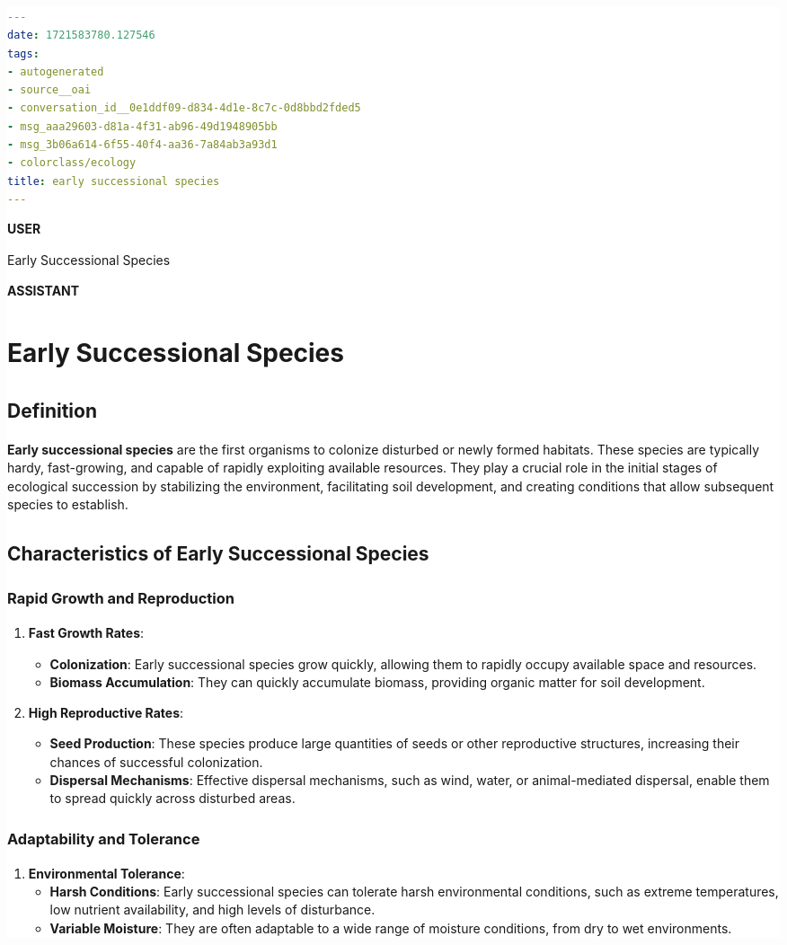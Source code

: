 ```yaml
---
date: 1721583780.127546
tags:
- autogenerated
- source__oai
- conversation_id__0e1ddf09-d834-4d1e-8c7c-0d8bbd2fded5
- msg_aaa29603-d81a-4f31-ab96-49d1948905bb
- msg_3b06a614-6f55-40f4-aa36-7a84ab3a93d1
- colorclass/ecology
title: early successional species
---
```


**USER**

Early Successional Species


**ASSISTANT**

# Early Successional Species

## Definition

**Early successional species** are the first organisms to colonize disturbed or newly formed habitats. These species are typically hardy, fast-growing, and capable of rapidly exploiting available resources. They play a crucial role in the initial stages of ecological succession by stabilizing the environment, facilitating soil development, and creating conditions that allow subsequent species to establish.

## Characteristics of Early Successional Species

### Rapid Growth and Reproduction

1. **Fast Growth Rates**:
   - **Colonization**: Early successional species grow quickly, allowing them to rapidly occupy available space and resources.
   - **Biomass Accumulation**: They can quickly accumulate biomass, providing organic matter for soil development.

2. **High Reproductive Rates**:
   - **Seed Production**: These species produce large quantities of seeds or other reproductive structures, increasing their chances of successful colonization.
   - **Dispersal Mechanisms**: Effective dispersal mechanisms, such as wind, water, or animal-mediated dispersal, enable them to spread quickly across disturbed areas.

### Adaptability and Tolerance

1. **Environmental Tolerance**:
   - **Harsh Conditions**: Early successional species can tolerate harsh environmental conditions, such as extreme temperatures, low nutrient availability, and high levels of disturbance.
   - **Variable Moisture**: They are often adaptable to a wide range of moisture conditions, from dry to wet environments.

